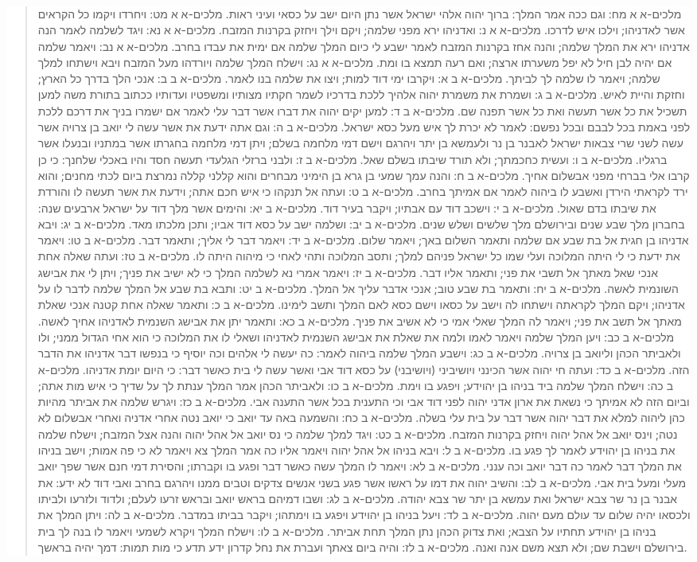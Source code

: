 > מלכים-א א מח: וגם ככה אמר המלך:  ברוך יהוה אלהי ישראל אשר נתן היום ישב על כסאי ועיני ראות.
> מלכים-א א מט: ויחרדו ויקמו כל הקראים אשר לאדניהו; וילכו איש לדרכו.
> מלכים-א א נ: ואדניהו ירא מפני שלמה; ויקם וילך ויחזק בקרנות המזבח.
> מלכים-א א נא: ויגד לשלמה לאמר הנה אדניהו ירא את המלך שלמה; והנה אחז בקרנות המזבח לאמר ישבע לי כיום המלך שלמה אם ימית את עבדו בחרב.
> מלכים-א א נב: ויאמר שלמה אם יהיה לבן חיל לא יפל משערתו ארצה; ואם רעה תמצא בו ומת.
> מלכים-א א נג: וישלח המלך שלמה ויורדהו מעל המזבח ויבא וישתחו למלך שלמה; ויאמר לו שלמה לך לביתך.
> מלכים-א ב א: ויקרבו ימי דוד למות; ויצו את שלמה בנו לאמר.
> מלכים-א ב ב: אנכי הלך בדרך כל הארץ; וחזקת והיית לאיש.
> מלכים-א ב ג: ושמרת את משמרת יהוה אלהיך ללכת בדרכיו לשמר חקתיו מצותיו ומשפטיו ועדותיו ככתוב בתורת משה למען תשכיל את כל אשר תעשה ואת כל אשר תפנה שם.
> מלכים-א ב ד: למען יקים יהוה את דברו אשר דבר עלי לאמר אם ישמרו בניך את דרכם ללכת לפני באמת בכל לבבם ובכל נפשם:  לאמר לא יכרת לך איש מעל כסא ישראל.
> מלכים-א ב ה: וגם אתה ידעת את אשר עשה לי יואב בן צרויה אשר עשה לשני שרי צבאות ישראל לאבנר בן נר ולעמשא בן יתר ויהרגם וישם דמי מלחמה בשלם; ויתן דמי מלחמה בחגרתו אשר במתניו ובנעלו אשר ברגליו.
> מלכים-א ב ו: ועשית כחכמתך; ולא תורד שיבתו בשלם שאל.
> מלכים-א ב ז: ולבני ברזלי הגלעדי תעשה חסד והיו באכלי שלחנך:  כי כן קרבו אלי בברחי מפני אבשלום אחיך.
> מלכים-א ב ח: והנה עמך שמעי בן גרא בן הימיני מבחרים והוא קללני קללה נמרצת ביום לכתי מחנים; והוא ירד לקראתי הירדן ואשבע לו ביהוה לאמר אם אמיתך בחרב.
> מלכים-א ב ט: ועתה אל תנקהו כי איש חכם אתה; וידעת את אשר תעשה לו והורדת את שיבתו בדם שאול.
> מלכים-א ב י: וישכב דוד עם אבתיו; ויקבר בעיר דוד.
> מלכים-א ב יא: והימים אשר מלך דוד על ישראל ארבעים שנה:  בחברון מלך שבע שנים ובירושלם מלך שלשים ושלש שנים.
> מלכים-א ב יב: ושלמה ישב על כסא דוד אביו; ותכן מלכתו מאד.
> מלכים-א ב יג: ויבא אדניהו בן חגית אל בת שבע אם שלמה ותאמר השלום באך; ויאמר שלום.
> מלכים-א ב יד: ויאמר דבר לי אליך; ותאמר דבר.
> מלכים-א ב טו: ויאמר את ידעת כי לי היתה המלוכה ועלי שמו כל ישראל פניהם למלך; ותסב המלוכה ותהי לאחי כי מיהוה היתה לו.
> מלכים-א ב טז: ועתה שאלה אחת אנכי שאל מאתך אל תשבי את פני; ותאמר אליו דבר.
> מלכים-א ב יז: ויאמר אמרי נא לשלמה המלך כי לא ישיב את פניך; ויתן לי את אבישג השונמית לאשה.
> מלכים-א ב יח: ותאמר בת שבע טוב; אנכי אדבר עליך אל המלך.
> מלכים-א ב יט: ותבא בת שבע אל המלך שלמה לדבר לו על אדניהו; ויקם המלך לקראתה וישתחו לה וישב על כסאו וישם כסא לאם המלך ותשב לימינו.
> מלכים-א ב כ: ותאמר שאלה אחת קטנה אנכי שאלת מאתך אל תשב את פני; ויאמר לה המלך שאלי אמי כי לא אשיב את פניך.
> מלכים-א ב כא: ותאמר יתן את אבישג השנמית לאדניהו אחיך לאשה.
> מלכים-א ב כב: ויען המלך שלמה ויאמר לאמו ולמה את שאלת את אבישג השנמית לאדניהו ושאלי לו את המלוכה כי הוא אחי הגדול ממני; ולו ולאביתר הכהן וליואב בן צרויה.
> מלכים-א ב כג: וישבע המלך שלמה ביהוה לאמר:  כה יעשה לי אלהים וכה יוסיף כי בנפשו דבר אדניהו את הדבר הזה.
> מלכים-א ב כד: ועתה חי יהוה אשר הכינני ויושיביני (ויושיבני) על כסא דוד אבי ואשר עשה לי בית כאשר דבר:  כי היום יומת אדניהו.
> מלכים-א ב כה: וישלח המלך שלמה ביד בניהו בן יהוידע; ויפגע בו וימת.
> מלכים-א ב כו: ולאביתר הכהן אמר המלך ענתת לך על שדיך כי איש מות אתה; וביום הזה לא אמיתך כי נשאת את ארון אדני יהוה לפני דוד אבי וכי התענית בכל אשר התענה אבי.
> מלכים-א ב כז: ויגרש שלמה את אביתר מהיות כהן ליהוה למלא את דבר יהוה אשר דבר על בית עלי בשלה.
> מלכים-א ב כח: והשמעה באה עד יואב כי יואב נטה אחרי אדניה ואחרי אבשלום לא נטה; וינס יואב אל אהל יהוה ויחזק בקרנות המזבח.
> מלכים-א ב כט: ויגד למלך שלמה כי נס יואב אל אהל יהוה והנה אצל המזבח; וישלח שלמה את בניהו בן יהוידע לאמר לך פגע בו.
> מלכים-א ב ל: ויבא בניהו אל אהל יהוה ויאמר אליו כה אמר המלך צא ויאמר לא כי פה אמות; וישב בניהו את המלך דבר לאמר כה דבר יואב וכה ענני.
> מלכים-א ב לא: ויאמר לו המלך עשה כאשר דבר ופגע בו וקברתו; והסירת דמי חנם אשר שפך יואב מעלי ומעל בית אבי.
> מלכים-א ב לב: והשיב יהוה את דמו על ראשו אשר פגע בשני אנשים צדקים וטבים ממנו ויהרגם בחרב ואבי דוד לא ידע:  את אבנר בן נר שר צבא ישראל ואת עמשא בן יתר שר צבא יהודה.
> מלכים-א ב לג: ושבו דמיהם בראש יואב ובראש זרעו לעלם; ולדוד ולזרעו ולביתו ולכסאו יהיה שלום עד עולם מעם יהוה.
> מלכים-א ב לד: ויעל בניהו בן יהוידע ויפגע בו וימתהו; ויקבר בביתו במדבר.
> מלכים-א ב לה: ויתן המלך את בניהו בן יהוידע תחתיו על הצבא; ואת צדוק הכהן נתן המלך תחת אביתר.
> מלכים-א ב לו: וישלח המלך ויקרא לשמעי ויאמר לו בנה לך בית בירושלם וישבת שם; ולא תצא משם אנה ואנה.
> מלכים-א ב לז: והיה ביום צאתך ועברת את נחל קדרון ידע תדע כי מות תמות:  דמך יהיה בראשך.